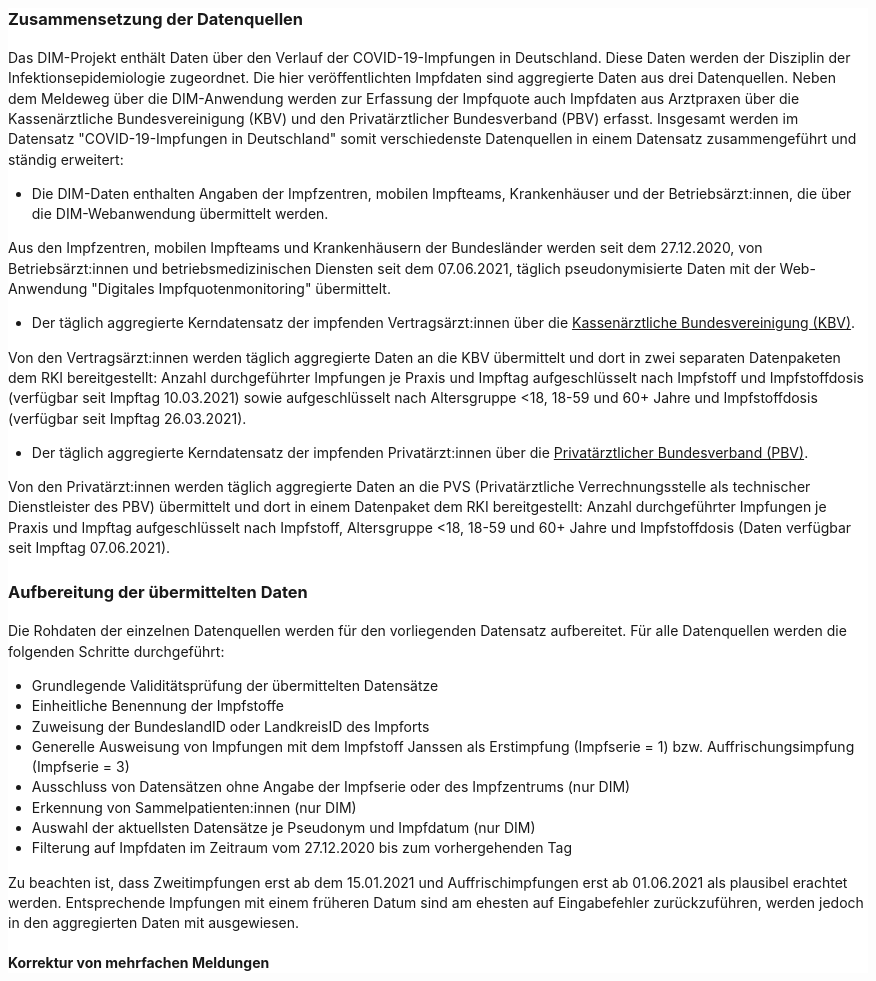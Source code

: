 ### Zusammensetzung der Datenquellen

Das DIM-Projekt enthält Daten über den Verlauf der COVID-19-Impfungen in Deutschland. Diese Daten werden der Disziplin der Infektionsepidemiologie zugeordnet. Die hier veröffentlichten Impfdaten sind aggregierte Daten aus drei Datenquellen. Neben dem Meldeweg über die DIM-Anwendung werden zur Erfassung der Impfquote auch Impfdaten aus Arztpraxen über die Kassenärztliche Bundesvereinigung (KBV) und den Privatärztlicher Bundesverband (PBV) erfasst. Insgesamt werden im Datensatz "COVID-19-Impfungen in Deutschland" somit verschiedenste Datenquellen in einem Datensatz zusammengeführt und ständig erweitert:


* Die DIM-Daten enthalten Angaben der Impfzentren, mobilen Impfteams, Krankenhäuser und der Betriebsärzt:innen, die über die DIM-Webanwendung übermittelt werden.  

Aus den Impfzentren, mobilen Impfteams und Krankenhäusern der Bundesländer werden seit dem 27.12.2020, von Betriebsärzt:innen und betriebsmedizinischen Diensten seit dem 07.06.2021, täglich pseudonymisierte Daten mit der Web-Anwendung "Digitales Impfquotenmonitoring" übermittelt.  

* Der täglich aggregierte Kerndatensatz der impfenden Vertragsärzt:innen über die [Kassenärztliche Bundesvereinigung (KBV)](https://www.kbv.de/).  

Von den Vertragsärzt:innen werden täglich aggregierte Daten an die KBV übermittelt und dort in zwei separaten Datenpaketen dem RKI bereitgestellt: Anzahl durchgeführter Impfungen je Praxis und Impftag aufgeschlüsselt nach Impfstoff und Impfstoffdosis (verfügbar seit Impftag 10.03.2021) sowie aufgeschlüsselt nach Altersgruppe <18, 18-59 und 60+ Jahre und Impfstoffdosis (verfügbar seit Impftag 26.03.2021).  


* Der täglich aggregierte Kerndatensatz der impfenden Privatärzt:innen über die [Privatärztlicher Bundesverband (PBV)](https://www.pbv-aerzte.de/).  

Von den Privatärzt:innen werden täglich aggregierte Daten an die PVS (Privatärztliche Verrechnungsstelle als technischer Dienstleister des PBV) übermittelt und dort in einem Datenpaket dem RKI bereitgestellt: Anzahl durchgeführter Impfungen je Praxis und Impftag aufgeschlüsselt nach Impfstoff, Altersgruppe <18, 18-59 und 60+ Jahre und Impfstoffdosis (Daten verfügbar seit Impftag 07.06.2021).  

### Aufbereitung der übermittelten Daten  

Die Rohdaten der einzelnen Datenquellen werden für den vorliegenden Datensatz aufbereitet. Für alle Datenquellen werden die folgenden Schritte durchgeführt:  

* Grundlegende Validitätsprüfung der übermittelten Datensätze  
* Einheitliche Benennung der Impfstoffe  
* Zuweisung der BundeslandID oder LandkreisID des Impforts  
* Generelle Ausweisung von Impfungen mit dem Impfstoff Janssen als Erstimpfung (Impfserie = 1) bzw. Auffrischungsimpfung (Impfserie = 3)  
* Ausschluss von Datensätzen ohne Angabe der Impfserie oder des Impfzentrums (nur DIM)  
* Erkennung von Sammelpatienten:innen (nur DIM)
* Auswahl der aktuellsten Datensätze je Pseudonym und Impfdatum (nur DIM)  
* Filterung auf Impfdaten im Zeitraum vom 27.12.2020 bis zum vorhergehenden Tag  

Zu beachten ist, dass Zweitimpfungen erst ab dem 15.01.2021 und Auffrischimpfungen erst ab 01.06.2021 als plausibel erachtet werden. Entsprechende Impfungen mit einem früheren Datum sind am ehesten auf Eingabefehler zurückzuführen, werden jedoch in den aggregierten Daten mit ausgewiesen.  

#### Korrektur von mehrfachen Meldungen  
